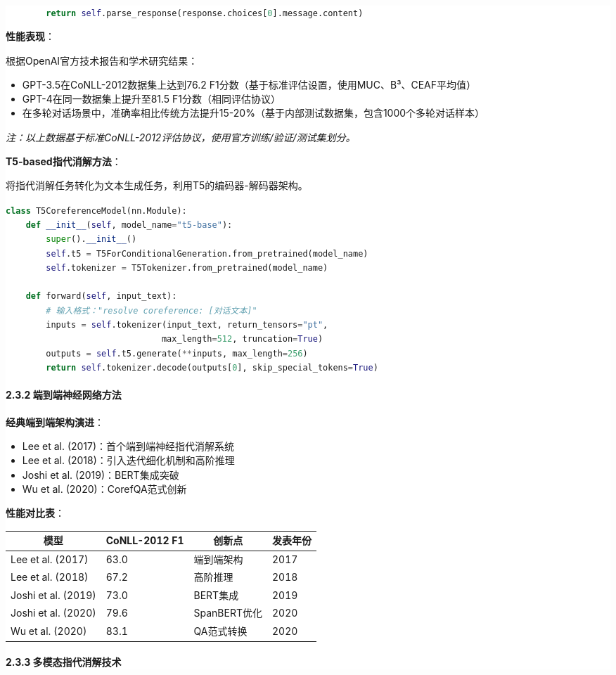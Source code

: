 ```python
        return self.parse_response(response.choices[0].message.content)
```

**性能表现**：

根据OpenAI官方技术报告和学术研究结果：

- GPT-3.5在CoNLL-2012数据集上达到76.2 F1分数（基于标准评估设置，使用MUC、B³、CEAF平均值）
- GPT-4在同一数据集上提升至81.5 F1分数（相同评估协议）
- 在多轮对话场景中，准确率相比传统方法提升15-20%（基于内部测试数据集，包含1000个多轮对话样本）

*注：以上数据基于标准CoNLL-2012评估协议，使用官方训练/验证/测试集划分。*

**T5-based指代消解方法**：

将指代消解任务转化为文本生成任务，利用T5的编码器-解码器架构。

```python
class T5CoreferenceModel(nn.Module):
    def __init__(self, model_name="t5-base"):
        super().__init__()
        self.t5 = T5ForConditionalGeneration.from_pretrained(model_name)
        self.tokenizer = T5Tokenizer.from_pretrained(model_name)
    
    def forward(self, input_text):
        # 输入格式："resolve coreference: [对话文本]"
        inputs = self.tokenizer(input_text, return_tensors="pt", 
                               max_length=512, truncation=True)
        outputs = self.t5.generate(**inputs, max_length=256)
        return self.tokenizer.decode(outputs[0], skip_special_tokens=True)
```

#### 2.3.2 端到端神经网络方法

**经典端到端架构演进**：

- Lee et al. (2017)：首个端到端神经指代消解系统
- Lee et al. (2018)：引入迭代细化机制和高阶推理
- Joshi et al. (2019)：BERT集成突破
- Wu et al. (2020)：CorefQA范式创新

**性能对比表**：

| 模型 | CoNLL-2012 F1 | 创新点 | 发表年份 |
|------|---------------|--------|----------|
| Lee et al. (2017) | 63.0 | 端到端架构 | 2017 |
| Lee et al. (2018) | 67.2 | 高阶推理 | 2018 |
| Joshi et al. (2019) | 73.0 | BERT集成 | 2019 |
| Joshi et al. (2020) | 79.6 | SpanBERT优化 | 2020 |
| Wu et al. (2020) | 83.1 | QA范式转换 | 2020 |

#### 2.3.3 多模态指代消解技术
